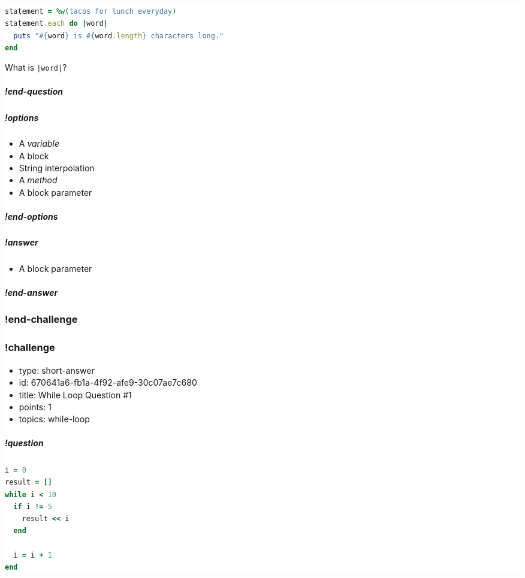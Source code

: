 ```ruby
statement = %w(tacos for lunch everyday)
statement.each do |word|
  puts "#{word} is #{word.length} characters long."
end
```

What is `|word|`?

##### !end-question

##### !options

* A _variable_
* A block
* String interpolation
* A _method_
* A block parameter

##### !end-options

##### !answer

* A block parameter

##### !end-answer






### !end-challenge






### !challenge

* type: short-answer
* id: 670641a6-fb1a-4f92-afe9-30c07ae7c680
* title: While Loop Question #1
* points: 1
* topics: while-loop

##### !question

```ruby
i = 0
result = []
while i < 10
  if i != 5
    result << i
  end

  i = i + 1
end
```
